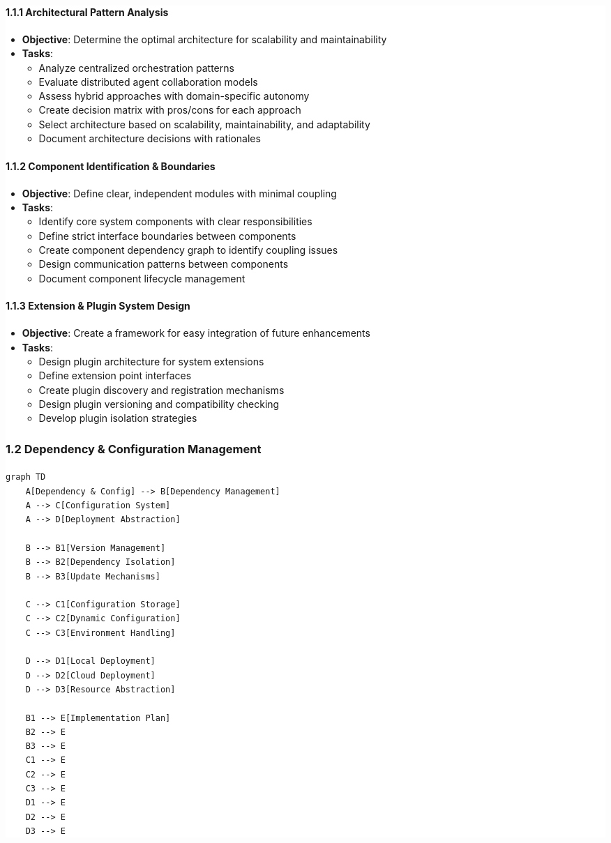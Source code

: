 #### 1.1.1 Architectural Pattern Analysis
- **Objective**: Determine the optimal architecture for scalability and maintainability
- **Tasks**:
  - Analyze centralized orchestration patterns
  - Evaluate distributed agent collaboration models
  - Assess hybrid approaches with domain-specific autonomy
  - Create decision matrix with pros/cons for each approach
  - Select architecture based on scalability, maintainability, and adaptability
  - Document architecture decisions with rationales

#### 1.1.2 Component Identification & Boundaries
- **Objective**: Define clear, independent modules with minimal coupling
- **Tasks**:
  - Identify core system components with clear responsibilities
  - Define strict interface boundaries between components
  - Create component dependency graph to identify coupling issues
  - Design communication patterns between components
  - Document component lifecycle management

#### 1.1.3 Extension & Plugin System Design
- **Objective**: Create a framework for easy integration of future enhancements
- **Tasks**:
  - Design plugin architecture for system extensions
  - Define extension point interfaces
  - Create plugin discovery and registration mechanisms
  - Design plugin versioning and compatibility checking
  - Develop plugin isolation strategies

### 1.2 Dependency & Configuration Management

```mermaid
graph TD
    A[Dependency & Config] --> B[Dependency Management]
    A --> C[Configuration System]
    A --> D[Deployment Abstraction]
    
    B --> B1[Version Management]
    B --> B2[Dependency Isolation]
    B --> B3[Update Mechanisms]
    
    C --> C1[Configuration Storage]
    C --> C2[Dynamic Configuration]
    C --> C3[Environment Handling]
    
    D --> D1[Local Deployment]
    D --> D2[Cloud Deployment]
    D --> D3[Resource Abstraction]
    
    B1 --> E[Implementation Plan]
    B2 --> E
    B3 --> E
    C1 --> E
    C2 --> E
    C3 --> E
    D1 --> E
    D2 --> E
    D3 --> E
```
